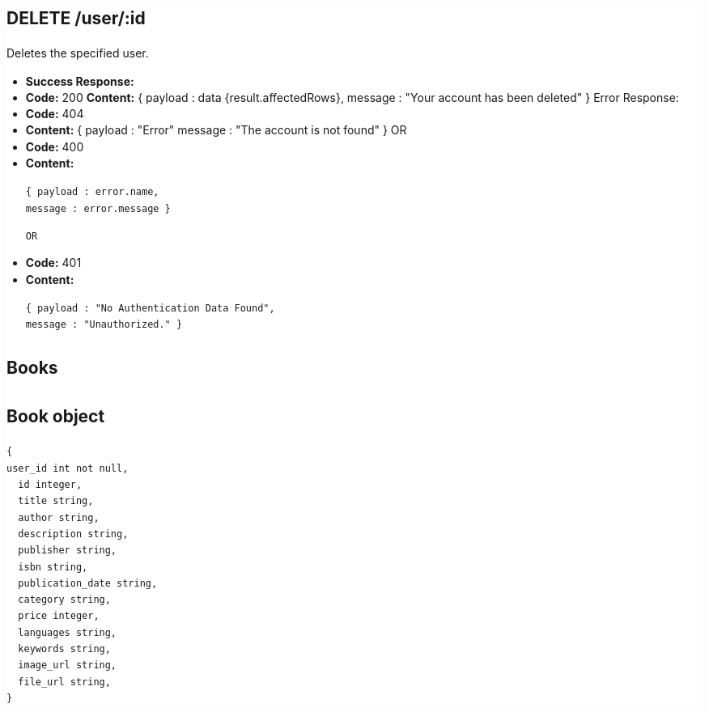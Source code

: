   ```
  ```

## DELETE /user/:id

Deletes the specified user.

- **Success Response:**
- **Code:** 200
  **Content:** {
  payload : data {result.affectedRows},
  message : "Your account has been deleted"
  }
  Error Response:
- **Code:** 404
- **Content:** {
  payload : "Error"
  message : "The account is not found" }
  OR
- **Code:** 400
- **Content:**
  ```
  { payload : error.name,
  message : error.message }
  ```
      OR
- **Code:** 401
- **Content:**
  ```
  { payload : "No Authentication Data Found",
  message : "Unauthorized." }
  ```

## Books

## Book object

```
{
user_id int not null,
  id integer,
  title string,
  author string,
  description string,
  publisher string,
  isbn string,
  publication_date string,
  category string,
  price integer,
  languages string,
  keywords string,
  image_url string,
  file_url string,
}
```

